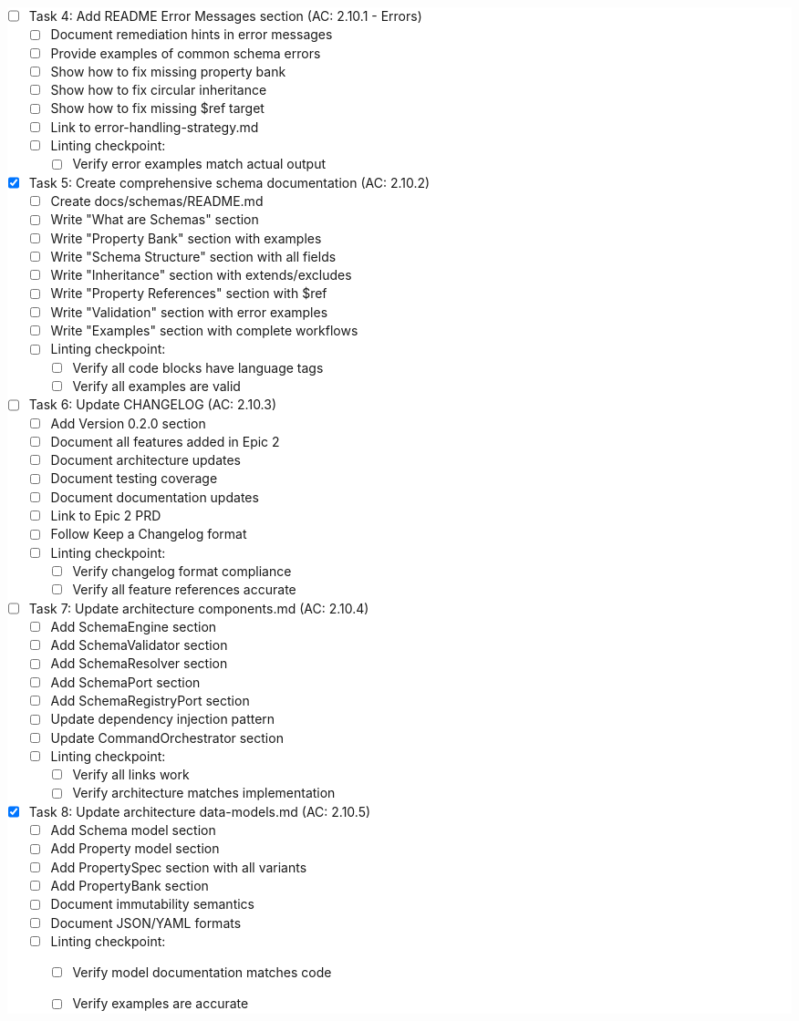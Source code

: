 - [ ] Task 4: Add README Error Messages section (AC: 2.10.1 - Errors)
  - [ ] Document remediation hints in error messages
  - [ ] Provide examples of common schema errors
  - [ ] Show how to fix missing property bank
  - [ ] Show how to fix circular inheritance
  - [ ] Show how to fix missing $ref target
  - [ ] Link to error-handling-strategy.md
  - [ ] Linting checkpoint:
    - [ ] Verify error examples match actual output

- [x] Task 5: Create comprehensive schema documentation (AC: 2.10.2)
  - [ ] Create docs/schemas/README.md
  - [ ] Write "What are Schemas" section
  - [ ] Write "Property Bank" section with examples
  - [ ] Write "Schema Structure" section with all fields
  - [ ] Write "Inheritance" section with extends/excludes
  - [ ] Write "Property References" section with $ref
  - [ ] Write "Validation" section with error examples
  - [ ] Write "Examples" section with complete workflows
  - [ ] Linting checkpoint:
    - [ ] Verify all code blocks have language tags
    - [ ] Verify all examples are valid

- [ ] Task 6: Update CHANGELOG (AC: 2.10.3)
  - [ ] Add Version 0.2.0 section
  - [ ] Document all features added in Epic 2
  - [ ] Document architecture updates
  - [ ] Document testing coverage
  - [ ] Document documentation updates
  - [ ] Link to Epic 2 PRD
  - [ ] Follow Keep a Changelog format
  - [ ] Linting checkpoint:
    - [ ] Verify changelog format compliance
    - [ ] Verify all feature references accurate

- [ ] Task 7: Update architecture components.md (AC: 2.10.4)
  - [ ] Add SchemaEngine section
  - [ ] Add SchemaValidator section
  - [ ] Add SchemaResolver section
  - [ ] Add SchemaPort section
  - [ ] Add SchemaRegistryPort section
  - [ ] Update dependency injection pattern
  - [ ] Update CommandOrchestrator section
  - [ ] Linting checkpoint:
    - [ ] Verify all links work
    - [ ] Verify architecture matches implementation

- [x] Task 8: Update architecture data-models.md (AC: 2.10.5)
  - [ ] Add Schema model section
  - [ ] Add Property model section
  - [ ] Add PropertySpec section with all variants
  - [ ] Add PropertyBank section
  - [ ] Document immutability semantics
  - [ ] Document JSON/YAML formats
  - [ ] Linting checkpoint:
    - [ ] Verify model documentation matches code
    - [ ] Verify examples are accurate


[0.2.0]: https://github.com/JackMatanky/lithos/releases/tag/v0.2.0